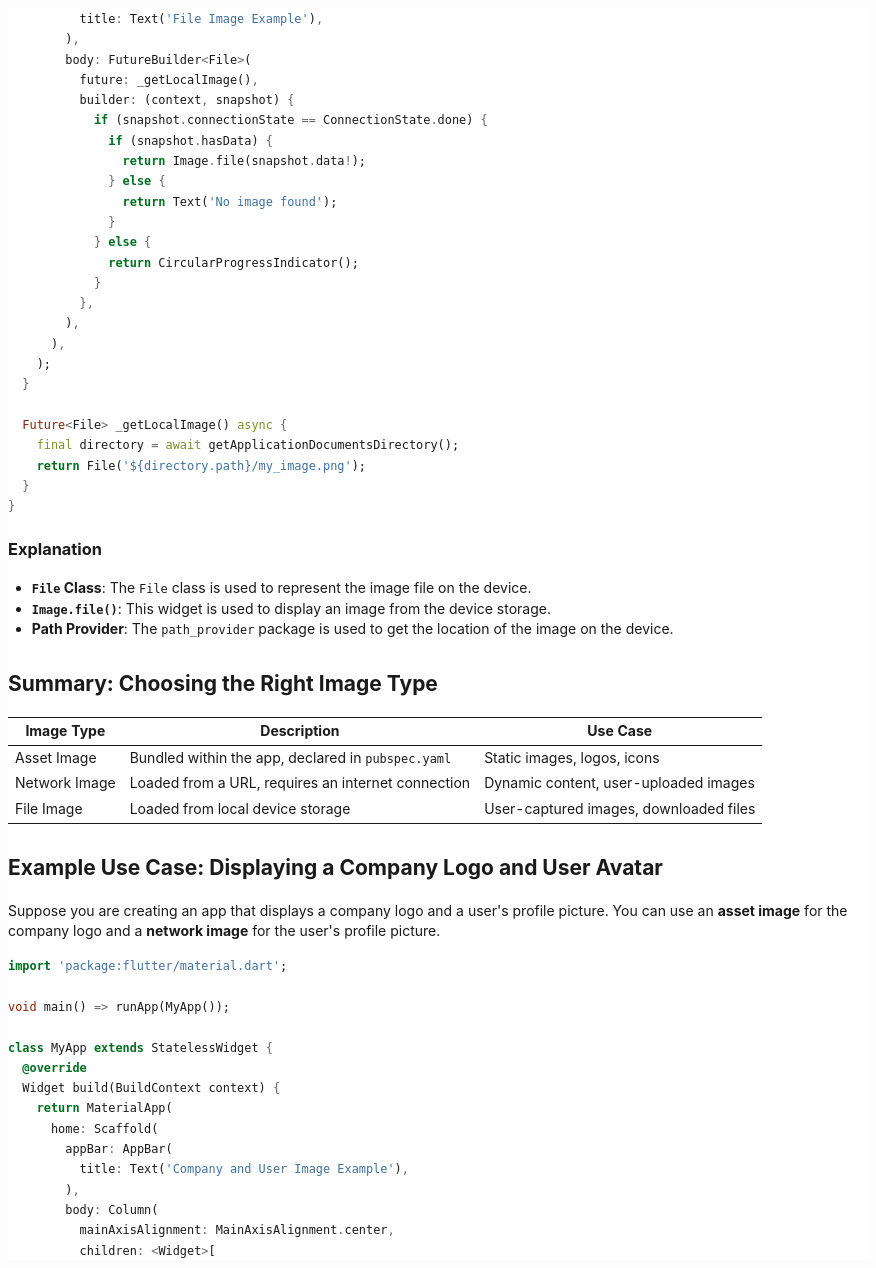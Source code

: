```dart
          title: Text('File Image Example'),
        ),
        body: FutureBuilder<File>(
          future: _getLocalImage(),
          builder: (context, snapshot) {
            if (snapshot.connectionState == ConnectionState.done) {
              if (snapshot.hasData) {
                return Image.file(snapshot.data!);
              } else {
                return Text('No image found');
              }
            } else {
              return CircularProgressIndicator();
            }
          },
        ),
      ),
    );
  }

  Future<File> _getLocalImage() async {
    final directory = await getApplicationDocumentsDirectory();
    return File('${directory.path}/my_image.png');
  }
}
```
### Explanation
- **`File` Class**: The `File` class is used to represent the image file on the device.
- **`Image.file()`**: This widget is used to display an image from the device storage.
- **Path Provider**: The `path_provider` package is used to get the location of the image on the device.

## Summary: Choosing the Right Image Type
| Image Type     | Description                                      | Use Case                               |
|----------------|--------------------------------------------------|----------------------------------------|
| Asset Image    | Bundled within the app, declared in `pubspec.yaml` | Static images, logos, icons            |
| Network Image  | Loaded from a URL, requires an internet connection | Dynamic content, user-uploaded images  |
| File Image     | Loaded from local device storage                 | User-captured images, downloaded files |

## Example Use Case: Displaying a Company Logo and User Avatar
Suppose you are creating an app that displays a company logo and a user's profile picture. You can use an **asset image** for the company logo and a **network image** for the user's profile picture.

```dart
import 'package:flutter/material.dart';

void main() => runApp(MyApp());

class MyApp extends StatelessWidget {
  @override
  Widget build(BuildContext context) {
    return MaterialApp(
      home: Scaffold(
        appBar: AppBar(
          title: Text('Company and User Image Example'),
        ),
        body: Column(
          mainAxisAlignment: MainAxisAlignment.center,
          children: <Widget>[
```